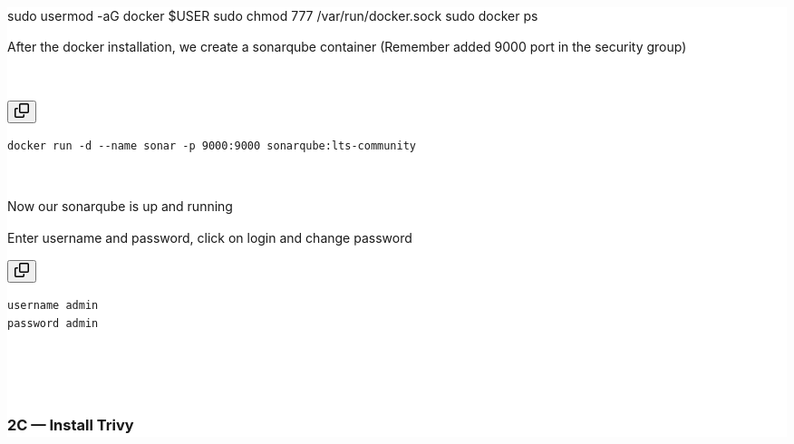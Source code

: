 sudo usermod -aG docker <span class="hljs-variable">$USER</span>
sudo chmod 777 /var/run/docker.sock 
sudo docker ps
</code></pre></span>
</div>
<p>After the docker installation, we create a sonarqube container (Remember added 9000 port in the security group)</p>
<p><img decoding="async" src="https://miro.medium.com/v2/resize:fit:875/0*IoIWmM-z_T2jlOpe.png" alt=""></p>
<div>
<div></div>
</div>
<div>
<span data-copy-format="" data-button-text="Copy" data-button-position="outside" data-button-copy-text="Copy" data-style="svg-icon" data-button-title="Copy" data-selector="pre" class="copy-the-code-wrap copy-the-code-style-svg-icon copy-the-code-outside-wrap"><div class="copy-the-code-outside"><button class="copy-the-code-button" data-style="svg-icon" title="Copy"><svg aria-hidden="true" focusable="false" role="img" class="copy-icon" viewBox="0 0 16 16" width="16" height="16" fill="currentColor"><path d="M0 6.75C0 5.784.784 5 1.75 5h1.5a.75.75 0 0 1 0 1.5h-1.5a.25.25 0 0 0-.25.25v7.5c0 .138.112.25.25.25h7.5a.25.25 0 0 0 .25-.25v-1.5a.75.75 0 0 1 1.5 0v1.5A1.75 1.75 0 0 1 9.25 16h-7.5A1.75 1.75 0 0 1 0 14.25Z"></path><path d="M5 1.75C5 .784 5.784 0 6.75 0h7.5C15.216 0 16 .784 16 1.75v7.5A1.75 1.75 0 0 1 14.25 11h-7.5A1.75 1.75 0 0 1 5 9.25Zm1.75-.25a.25.25 0 0 0-.25.25v7.5c0 .138.112.25.25.25h7.5a.25.25 0 0 0 .25-.25v-7.5a.25.25 0 0 0-.25-.25Z"></path></svg></button></div><pre class="copy-the-code-target"><code class="lang-bash">docker run -d --name sonar -p 9000:9000 sonarqube:lts-community
</code></pre></span>
</div>
<p><img decoding="async" src="https://cdn.hashnode.com/res/hashnode/image/upload/v1694159658559/a607bab7-4ee0-4802-bf77-e9716ac33838.png?auto=compress,format&amp;format=webp&amp;auto=compress,format&amp;format=webp" alt=""></p>
<p>Now our sonarqube is up and running</p>
<p>Enter username and password, click on login and change password</p>
<div>
<div></div>
</div>
<div>
<span data-copy-format="" data-button-text="Copy" data-button-position="outside" data-button-copy-text="Copy" data-style="svg-icon" data-button-title="Copy" data-selector="pre" class="copy-the-code-wrap copy-the-code-style-svg-icon copy-the-code-outside-wrap"><div class="copy-the-code-outside"><button class="copy-the-code-button" data-style="svg-icon" title="Copy"><svg aria-hidden="true" focusable="false" role="img" class="copy-icon" viewBox="0 0 16 16" width="16" height="16" fill="currentColor"><path d="M0 6.75C0 5.784.784 5 1.75 5h1.5a.75.75 0 0 1 0 1.5h-1.5a.25.25 0 0 0-.25.25v7.5c0 .138.112.25.25.25h7.5a.25.25 0 0 0 .25-.25v-1.5a.75.75 0 0 1 1.5 0v1.5A1.75 1.75 0 0 1 9.25 16h-7.5A1.75 1.75 0 0 1 0 14.25Z"></path><path d="M5 1.75C5 .784 5.784 0 6.75 0h7.5C15.216 0 16 .784 16 1.75v7.5A1.75 1.75 0 0 1 14.25 11h-7.5A1.75 1.75 0 0 1 5 9.25Zm1.75-.25a.25.25 0 0 0-.25.25v7.5c0 .138.112.25.25.25h7.5a.25.25 0 0 0 .25-.25v-7.5a.25.25 0 0 0-.25-.25Z"></path></svg></button></div><pre class="copy-the-code-target"><code class="lang-bash">username admin
password admin
</code></pre></span>
</div>
<p><img decoding="async" src="https://miro.medium.com/v2/resize:fit:875/0*MKnpJlclh7_5gIxb.png" alt=""></p>
<p><img decoding="async" src="https://miro.medium.com/v2/resize:fit:875/0*PRBtqWn7YuZXVRBv.png" alt=""></p>
<h3 id="heading-2c-install-trivy" class="permalink-heading"></h3>
<h3 id="heading-2c-install-trivy" class="permalink-heading">2C — Install Trivy</h3>
<div>
<div></div>
</div>
<div>